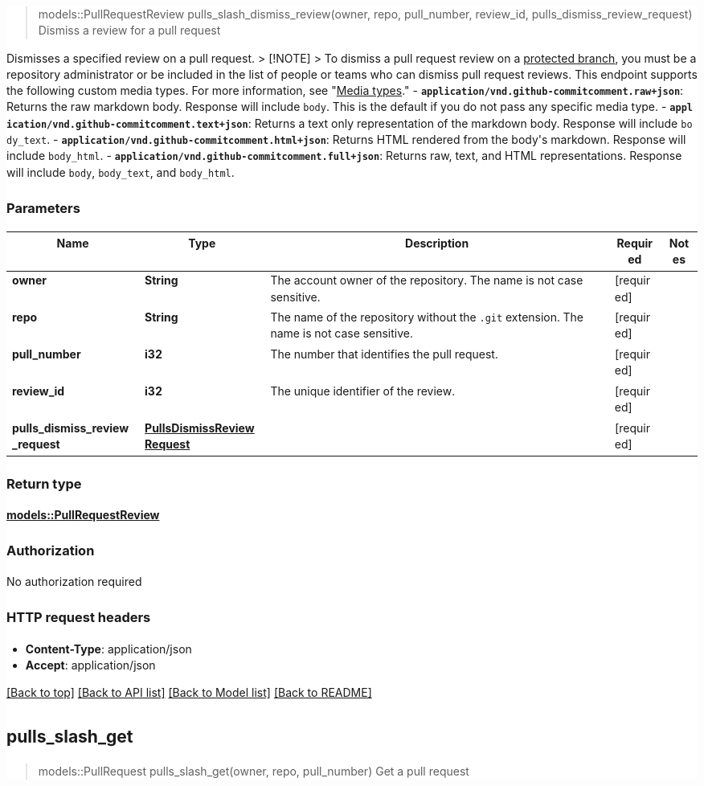 > models::PullRequestReview pulls_slash_dismiss_review(owner, repo, pull_number, review_id, pulls_dismiss_review_request)
Dismiss a review for a pull request

Dismisses a specified review on a pull request.  > [!NOTE] > To dismiss a pull request review on a [protected branch](https://docs.github.com/rest/branches/branch-protection), you must be a repository administrator or be included in the list of people or teams who can dismiss pull request reviews.  This endpoint supports the following custom media types. For more information, see \"[Media types](https://docs.github.com/rest/using-the-rest-api/getting-started-with-the-rest-api#media-types).\"  - **`application/vnd.github-commitcomment.raw+json`**: Returns the raw markdown body. Response will include `body`. This is the default if you do not pass any specific media type. - **`application/vnd.github-commitcomment.text+json`**: Returns a text only representation of the markdown body. Response will include `body_text`. - **`application/vnd.github-commitcomment.html+json`**: Returns HTML rendered from the body's markdown. Response will include `body_html`. - **`application/vnd.github-commitcomment.full+json`**: Returns raw, text, and HTML representations. Response will include `body`, `body_text`, and `body_html`.

### Parameters


Name | Type | Description  | Required | Notes
------------- | ------------- | ------------- | ------------- | -------------
**owner** | **String** | The account owner of the repository. The name is not case sensitive. | [required] |
**repo** | **String** | The name of the repository without the `.git` extension. The name is not case sensitive. | [required] |
**pull_number** | **i32** | The number that identifies the pull request. | [required] |
**review_id** | **i32** | The unique identifier of the review. | [required] |
**pulls_dismiss_review_request** | [**PullsDismissReviewRequest**](PullsDismissReviewRequest.md) |  | [required] |

### Return type

[**models::PullRequestReview**](pull-request-review.md)

### Authorization

No authorization required

### HTTP request headers

- **Content-Type**: application/json
- **Accept**: application/json

[[Back to top]](#) [[Back to API list]](../README.md#documentation-for-api-endpoints) [[Back to Model list]](../README.md#documentation-for-models) [[Back to README]](../README.md)


## pulls_slash_get

> models::PullRequest pulls_slash_get(owner, repo, pull_number)
Get a pull request
